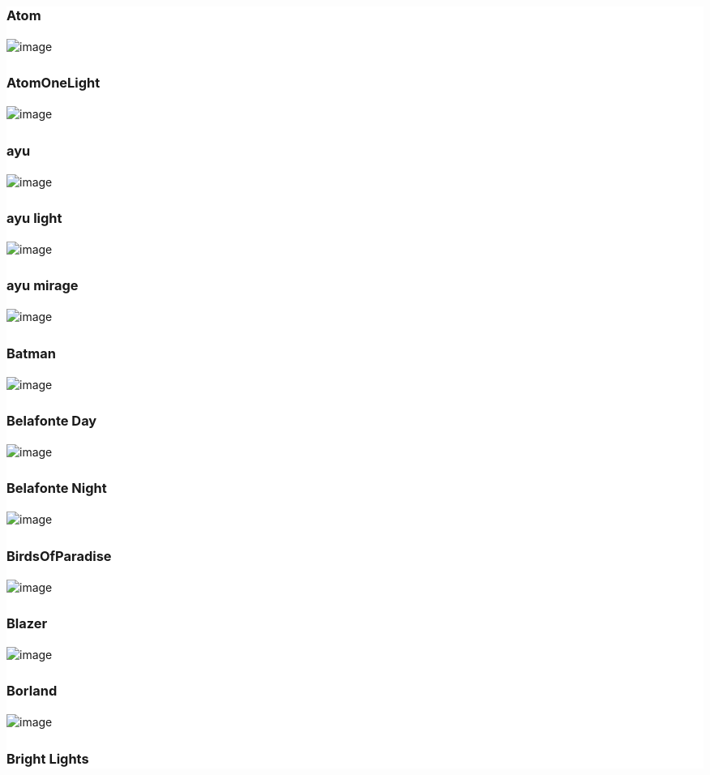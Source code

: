 ### Atom

![image](https://raw.githubusercontent.com/dexpota/kitty-themes-website/master/previews/Atom/preview.png)

### AtomOneLight

![image](https://raw.githubusercontent.com/dexpota/kitty-themes-website/master/previews/AtomOneLight/preview.png)

### ayu

![image](https://raw.githubusercontent.com/dexpota/kitty-themes-website/master/previews/ayu/preview.png)

### ayu light

![image](https://raw.githubusercontent.com/dexpota/kitty-themes-website/master/previews/ayu_light/preview.png)

### ayu mirage

![image](https://raw.githubusercontent.com/dexpota/kitty-themes-website/master/previews/ayu_mirage/preview.png)

### Batman

![image](https://raw.githubusercontent.com/dexpota/kitty-themes-website/master/previews/Batman/preview.png)

### Belafonte Day

![image](https://raw.githubusercontent.com/dexpota/kitty-themes-website/master/previews/Belafonte_Day/preview.png)

### Belafonte Night

![image](https://raw.githubusercontent.com/dexpota/kitty-themes-website/master/previews/Belafonte_Night/preview.png)

### BirdsOfParadise

![image](https://raw.githubusercontent.com/dexpota/kitty-themes-website/master/previews/BirdsOfParadise/preview.png)

### Blazer

![image](https://raw.githubusercontent.com/dexpota/kitty-themes-website/master/previews/Blazer/preview.png)

### Borland

![image](https://raw.githubusercontent.com/dexpota/kitty-themes-website/master/previews/Borland/preview.png)

### Bright Lights
